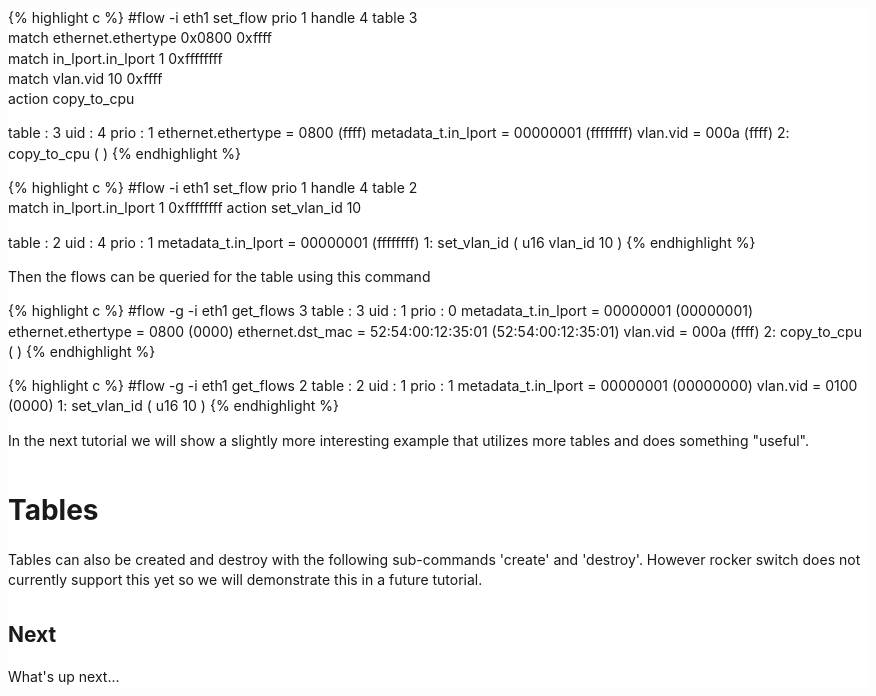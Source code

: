 {% highlight c %}
#flow  -i eth1 set_flow prio 1 handle 4 table 3 \
    match ethernet.ethertype 0x0800 0xffff \
    match in_lport.in_lport 1 0xffffffff   \
    match vlan.vid 10 0xffff               \
    action copy_to_cpu

table : 3  uid : 4  prio : 1
	 ethernet.ethertype = 0800 (ffff)
	 metadata_t.in_lport = 00000001 (ffffffff)
	 vlan.vid = 000a (ffff)
	   2: copy_to_cpu (  )
{% endhighlight %}

{% highlight c %}
#flow  -i eth1 set_flow prio 1 handle 4 table 2 \
    match in_lport.in_lport 1 0xffffffff
    action set_vlan_id 10

table : 2  uid : 4  prio : 1
	 metadata_t.in_lport = 00000001 (ffffffff)
	   1: set_vlan_id ( u16 vlan_id 10  )
{% endhighlight %}

Then the flows can be queried for the table using this command

{% highlight c %}
#flow -g -i eth1 get_flows 3
table : 3  uid : 1  prio : 0
	 metadata_t.in_lport = 00000001 (00000001)
	 ethernet.ethertype = 0800 (0000)
	 ethernet.dst_mac = 52:54:00:12:35:01 (52:54:00:12:35:01)
	 vlan.vid = 000a (ffff)
	   2: copy_to_cpu (  )
{% endhighlight %}

{% highlight c %}
#flow -g -i eth1 get_flows 2
table : 2  uid : 1  prio : 1
	 metadata_t.in_lport = 00000001 (00000000)
	 vlan.vid = 0100 (0000)
	   1: set_vlan_id ( u16  10  )
{% endhighlight %}

In the next tutorial we will show a slightly more interesting example 
that utilizes more tables and does something "useful".

<h1> Tables </h1>

Tables can also be created and destroy with the following sub-commands 'create'
and 'destroy'. However rocker switch does not currently support this yet so we
will demonstrate this in a future tutorial.

<h2> Next </h2>

What's up next...
